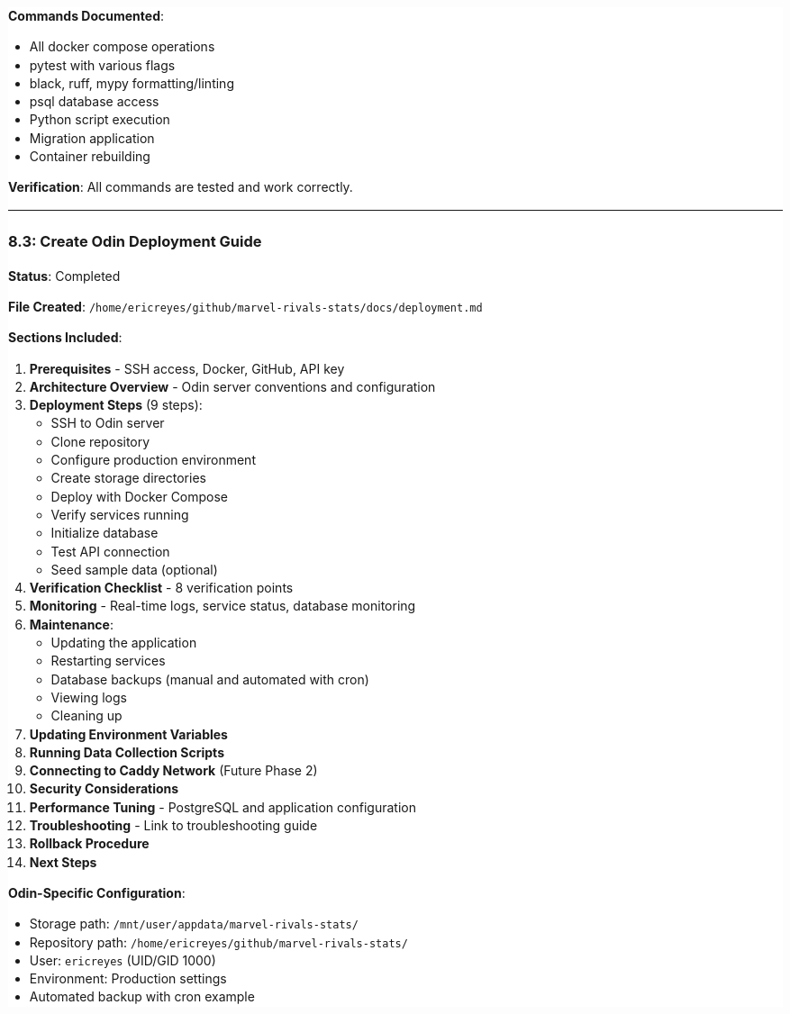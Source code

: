 **Commands Documented**:
- All docker compose operations
- pytest with various flags
- black, ruff, mypy formatting/linting
- psql database access
- Python script execution
- Migration application
- Container rebuilding

**Verification**: All commands are tested and work correctly.

---

### 8.3: Create Odin Deployment Guide

**Status**: Completed

**File Created**: `/home/ericreyes/github/marvel-rivals-stats/docs/deployment.md`

**Sections Included**:
1. **Prerequisites** - SSH access, Docker, GitHub, API key
2. **Architecture Overview** - Odin server conventions and configuration
3. **Deployment Steps** (9 steps):
   - SSH to Odin server
   - Clone repository
   - Configure production environment
   - Create storage directories
   - Deploy with Docker Compose
   - Verify services running
   - Initialize database
   - Test API connection
   - Seed sample data (optional)
4. **Verification Checklist** - 8 verification points
5. **Monitoring** - Real-time logs, service status, database monitoring
6. **Maintenance**:
   - Updating the application
   - Restarting services
   - Database backups (manual and automated with cron)
   - Viewing logs
   - Cleaning up
7. **Updating Environment Variables**
8. **Running Data Collection Scripts**
9. **Connecting to Caddy Network** (Future Phase 2)
10. **Security Considerations**
11. **Performance Tuning** - PostgreSQL and application configuration
12. **Troubleshooting** - Link to troubleshooting guide
13. **Rollback Procedure**
14. **Next Steps**

**Odin-Specific Configuration**:
- Storage path: `/mnt/user/appdata/marvel-rivals-stats/`
- Repository path: `/home/ericreyes/github/marvel-rivals-stats/`
- User: `ericreyes` (UID/GID 1000)
- Environment: Production settings
- Automated backup with cron example
